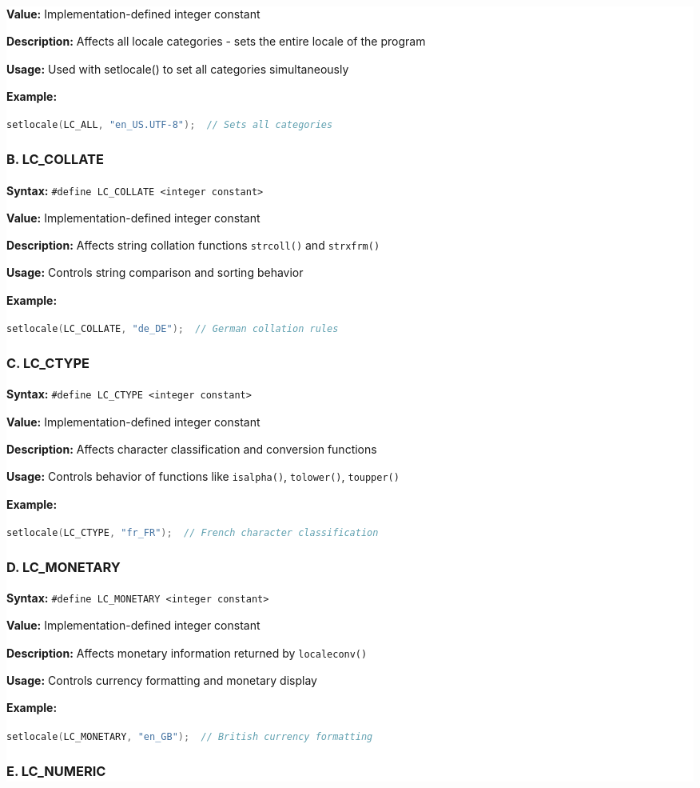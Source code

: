 **Value:** Implementation-defined integer constant

**Description:** Affects all locale categories - sets the entire locale of the program

**Usage:** Used with setlocale() to set all categories simultaneously

**Example:**

```c
setlocale(LC_ALL, "en_US.UTF-8");  // Sets all categories
```

### **B. LC_COLLATE**

**Syntax:** `#define LC_COLLATE <integer constant>`

**Value:** Implementation-defined integer constant

**Description:** Affects string collation functions `strcoll()` and `strxfrm()`

**Usage:** Controls string comparison and sorting behavior

**Example:**

```c
setlocale(LC_COLLATE, "de_DE");  // German collation rules
```

### **C. LC_CTYPE**

**Syntax:** `#define LC_CTYPE <integer constant>`

**Value:** Implementation-defined integer constant

**Description:** Affects character classification and conversion functions

**Usage:** Controls behavior of functions like `isalpha()`, `tolower()`, `toupper()`

**Example:**

```c
setlocale(LC_CTYPE, "fr_FR");  // French character classification
```

### **D. LC_MONETARY**

**Syntax:** `#define LC_MONETARY <integer constant>`

**Value:** Implementation-defined integer constant

**Description:** Affects monetary information returned by `localeconv()`

**Usage:** Controls currency formatting and monetary display

**Example:**

```c
setlocale(LC_MONETARY, "en_GB");  // British currency formatting
```

### **E. LC_NUMERIC**
